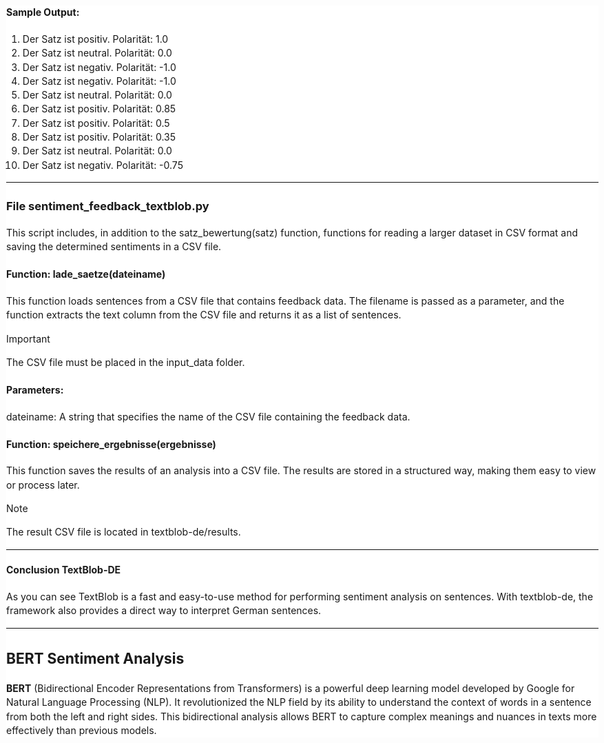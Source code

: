 #### Sample Output:

 1. Der Satz ist positiv. Polarität: 1.0
 2. Der Satz ist neutral. Polarität: 0.0
 3. Der Satz ist negativ. Polarität: -1.0
 4. Der Satz ist negativ. Polarität: -1.0
 5. Der Satz ist neutral. Polarität: 0.0
 6. Der Satz ist positiv. Polarität: 0.85
 7. Der Satz ist positiv. Polarität: 0.5
 8. Der Satz ist positiv. Polarität: 0.35
 9. Der Satz ist neutral. Polarität: 0.0
 10. Der Satz ist negativ. Polarität: -0.75

--------

### File sentiment_feedback_textblob.py
This script includes, in addition to the satz_bewertung(satz) function,
functions for reading a larger dataset in CSV format and saving the determined sentiments in a CSV file.

#### Function: lade_saetze(dateiname)
This function loads sentences from a CSV file that contains feedback data. The filename is passed as a parameter,
and the function extracts the text column from the CSV file and returns it as a list of sentences.

> [!IMPORTANT]  
> The CSV file must be placed in the input_data folder.

#### Parameters:
dateiname: A string that specifies the name of the CSV file containing the feedback data.

#### Function: speichere_ergebnisse(ergebnisse)
This function saves the results of an analysis into a CSV file.
The results are stored in a structured way, making them easy to view or process later.

> [!NOTE]
> The result CSV file is located in textblob-de/results.

--------

#### Conclusion TextBlob-DE
As you can see TextBlob is a fast and easy-to-use method for performing sentiment analysis on sentences.
With textblob-de, the framework also provides a direct way to interpret German sentences.

--------

## BERT Sentiment Analysis

**BERT** (Bidirectional Encoder Representations from Transformers) is a powerful deep learning model developed
by Google for Natural Language Processing (NLP). It revolutionized the NLP field by its ability to understand
the context of words in a sentence from both the left and right sides. This bidirectional analysis allows BERT
to capture complex meanings and nuances in texts more effectively than previous models.
